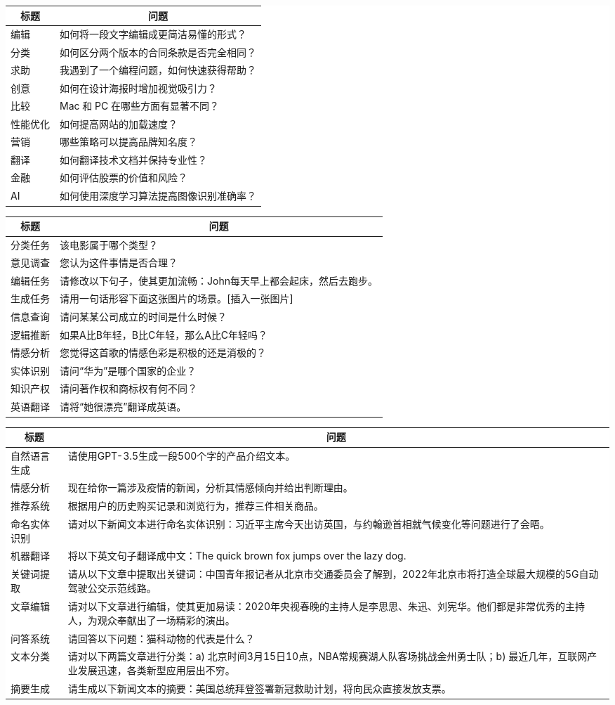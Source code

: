 | 标题 | 问题 |
| ---- | ---- |
| 编辑 | 如何将一段文字编辑成更简洁易懂的形式？ |
| 分类 | 如何区分两个版本的合同条款是否完全相同？ |
| 求助 | 我遇到了一个编程问题，如何快速获得帮助？ |
| 创意 | 如何在设计海报时增加视觉吸引力？ |
| 比较 | Mac 和 PC 在哪些方面有显著不同？ |
| 性能优化 | 如何提高网站的加载速度？ |
| 营销 | 哪些策略可以提高品牌知名度？ |
| 翻译 | 如何翻译技术文档并保持专业性？ |
| 金融 | 如何评估股票的价值和风险？ |
| AI | 如何使用深度学习算法提高图像识别准确率？ |

|标题|问题|
|---|---|
|分类任务|该电影属于哪个类型？|
|意见调查|您认为这件事情是否合理？|
|编辑任务|请修改以下句子，使其更加流畅：John每天早上都会起床，然后去跑步。|
|生成任务|请用一句话形容下面这张图片的场景。[插入一张图片]|
|信息查询|请问某某公司成立的时间是什么时候？|
|逻辑推断|如果A比B年轻，B比C年轻，那么A比C年轻吗？|
|情感分析|您觉得这首歌的情感色彩是积极的还是消极的？|
|实体识别|请问“华为”是哪个国家的企业？|
|知识产权|请问著作权和商标权有何不同？|
|英语翻译|请将“她很漂亮”翻译成英语。|

|标题|问题|
|---|---|
|自然语言生成|请使用GPT-3.5生成一段500个字的产品介绍文本。|
|情感分析|现在给你一篇涉及疫情的新闻，分析其情感倾向并给出判断理由。|
|推荐系统|根据用户的历史购买记录和浏览行为，推荐三件相关商品。|
|命名实体识别|请对以下新闻文本进行命名实体识别：习近平主席今天出访英国，与约翰逊首相就气候变化等问题进行了会晤。|
|机器翻译|将以下英文句子翻译成中文：The quick brown fox jumps over the lazy dog.|
|关键词提取|请从以下文章中提取出关键词：中国青年报记者从北京市交通委员会了解到，2022年北京市将打造全球最大规模的5G自动驾驶公交示范线路。|
|文章编辑|请对以下文章进行编辑，使其更加易读：2020年央视春晚的主持人是李思思、朱迅、刘宪华。他们都是非常优秀的主持人，为观众奉献出了一场精彩的演出。|
|问答系统|请回答以下问题：猫科动物的代表是什么？|
|文本分类|请对以下两篇文章进行分类：a) 北京时间3月15日10点，NBA常规赛湖人队客场挑战金州勇士队；b) 最近几年，互联网产业发展迅速，各类新型应用层出不穷。|
|摘要生成|请生成以下新闻文本的摘要：美国总统拜登签署新冠救助计划，将向民众直接发放支票。|
